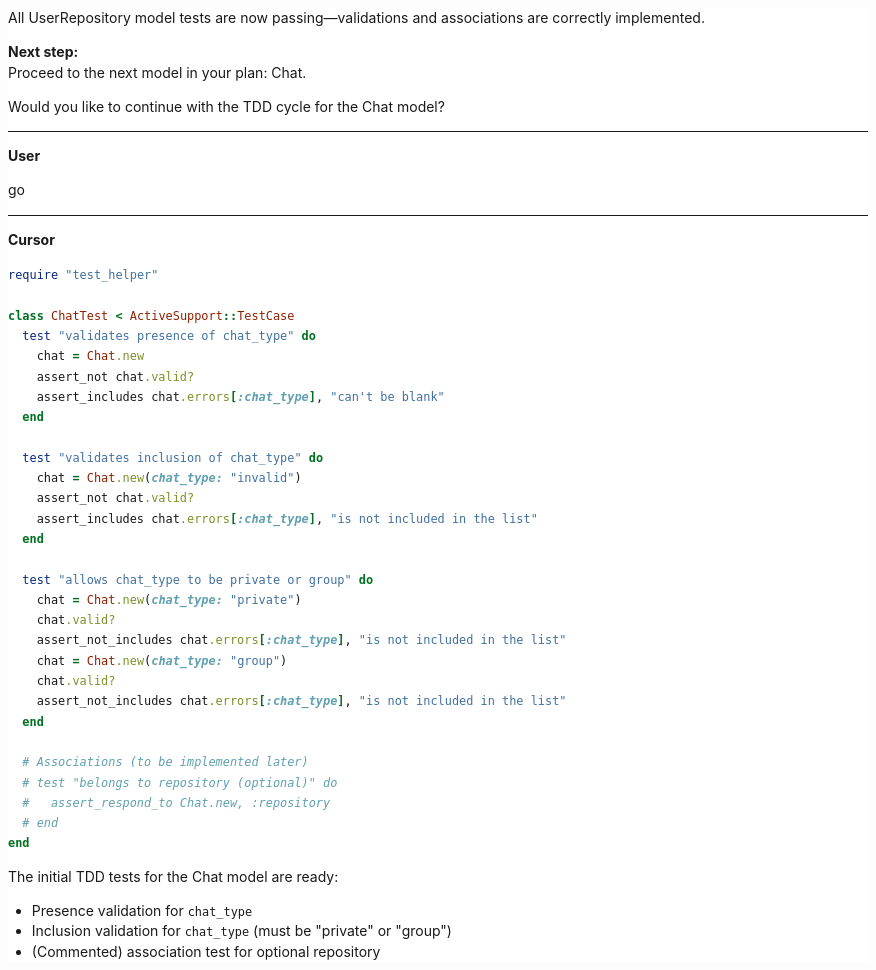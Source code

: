 All UserRepository model tests are now passing—validations and associations are correctly implemented.

**Next step:**  
Proceed to the next model in your plan: Chat.

Would you like to continue with the TDD cycle for the Chat model?

---

**User**

go

---

**Cursor**

```ruby
require "test_helper"

class ChatTest < ActiveSupport::TestCase
  test "validates presence of chat_type" do
    chat = Chat.new
    assert_not chat.valid?
    assert_includes chat.errors[:chat_type], "can't be blank"
  end

  test "validates inclusion of chat_type" do
    chat = Chat.new(chat_type: "invalid")
    assert_not chat.valid?
    assert_includes chat.errors[:chat_type], "is not included in the list"
  end

  test "allows chat_type to be private or group" do
    chat = Chat.new(chat_type: "private")
    chat.valid?
    assert_not_includes chat.errors[:chat_type], "is not included in the list"
    chat = Chat.new(chat_type: "group")
    chat.valid?
    assert_not_includes chat.errors[:chat_type], "is not included in the list"
  end

  # Associations (to be implemented later)
  # test "belongs to repository (optional)" do
  #   assert_respond_to Chat.new, :repository
  # end
end

```

The initial TDD tests for the Chat model are ready:
- Presence validation for `chat_type`
- Inclusion validation for `chat_type` (must be "private" or "group")
- (Commented) association test for optional repository

